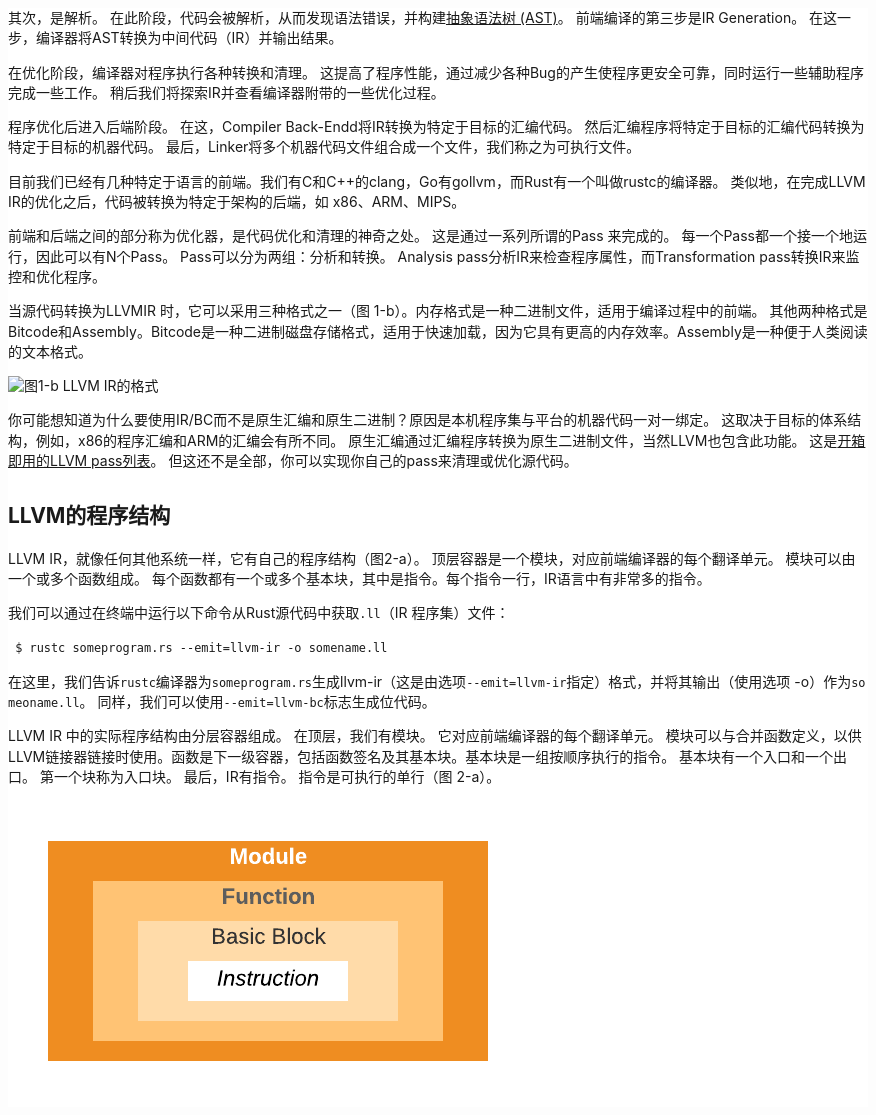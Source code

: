 其次，是解析。 在此阶段，代码会被解析，从而发现语法错误，并构建[抽象语法树 (AST)](https://en.wikipedia.org/wiki/Abstract_syntax_tree?utm_source=ttalk.im&utm_medium=website&utm_campaign=Tech%2520Talk)。 前端编译的第三步是IR Generation。 在这一步，编译器将AST转换为中间代码（IR）并输出结果。 

在优化阶段，编译器对程序执行各种转换和清理。 这提高了程序性能，通过减少各种Bug的产生使程序更安全可靠，同时运行一些辅助程序完成一些工作。 稍后我们将探索IR并查看编译器附带的一些优化过程。 

程序优化后进入后端阶段。 在这，Compiler Back-Endd将IR转换为特定于目标的汇编代码。 然后汇编程序将特定于目标的汇编代码转换为特定于目标的机器代码。 最后，Linker将多个机器代码文件组合成一个文件，我们称之为可执行文件。 

目前我们已经有几种特定于语言的前端。我们有C和C++的clang，Go有gollvm，而Rust有一个叫做rustc的编译器。 类似地，在完成LLVM IR的优化之后，代码被转换为特定于架构的后端，如 x86、ARM、MIPS。

前端和后端之间的部分称为优化器，是代码优化和清理的神奇之处。 这是通过一系列所谓的Pass 来完成的。 每一个Pass都一个接一个地运行，因此可以有N个Pass。 Pass可以分为两组：分析和转换。 Analysis pass分析IR来检查程序属性，而Transformation pass转换IR来监控和优化程序。 

当源代码转换为LLVMIR 时，它可以采用三种格式之一（图 1-b）。内存格式是一种二进制文件，适用于编译过程中的前端。 其他两种格式是Bitcode和Assembly。Bitcode是一种二进制磁盘存储格式，适用于快速加载，因为它具有更高的内存效率。Assembly是一种便于人类阅读的文本格式。

![图1-b LLVM IR的格式](./image/llvm-infrastrucutre-and-rust/GY2HcMK.png)

你可能想知道为什么要使用IR/BC而不是原生汇编和原生二进制？原因是本机程序集与平台的机器代码一对一绑定。 这取决于目标的体系结构，例如，x86的程序汇编和ARM的汇编会有所不同。 原生汇编通过汇编程序转换为原生二进制文件，当然LLVM也包含此功能。 这是[开箱即用的LLVM pass列表](https://github.com/llvm/llvm-project/blob/main/llvm/docs/Passes.rst)。 但这还不是全部，你可以实现你自己的pass来清理或优化源代码。

## LLVM的程序结构

LLVM IR，就像任何其他系统一样，它有自己的程序结构（图2-a）。 顶层容器是一个模块，对应前端编译器的每个翻译单元。 模块可以由一个或多个函数组成。 每个函数都有一个或多个基本块，其中是指令。每个指令一行，IR语言中有非常多的指令。

我们可以通过在终端中运行以下命令从Rust源代码中获取`.ll`（IR 程序集）文件： 

```
 $ rustc someprogram.rs --emit=llvm-ir -o somename.ll 
```

在这里，我们告诉`rustc`编译器为`someprogram.rs`生成llvm-ir（这是由选项`--emit=llvm-ir`指定）格式，并将其输出（使用选项 -o）作为`someoname.ll`。 同样，我们可以使用`--emit=llvm-bc`标志生成位代码。 

LLVM IR 中的实际程序结构由分层容器组成。 在顶层，我们有模块。 它对应前端编译器的每个翻译单元。 模块可以与合并函数定义，以供LLVM链接器链接时使用。函数是下一级容器，包括函数签名及其基本块。基本块是一组按顺序执行的指令。 基本块有一个入口和一个出口。 第一个块称为入口块。 最后，IR有指令。 指令是可执行的单行（图 2-a）。 

![图2-a IR程序结构](./image/llvm-infrastructure-and-rust/YphTMST.png)
